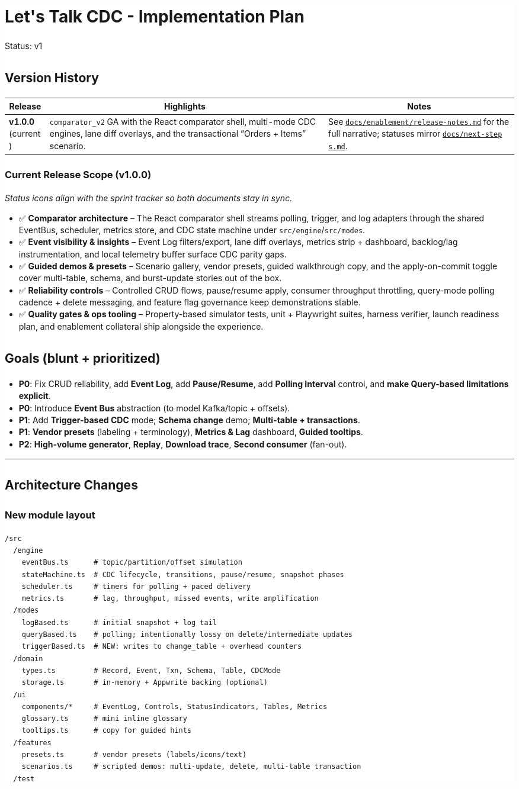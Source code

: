 # Let's Talk CDC - Implementation Plan

Status: v1

## Version History
| Release | Highlights | Notes |
| --- | --- | --- |
| **v1.0.0** (current) | `comparator_v2` GA with the React comparator shell, multi-mode CDC engines, lane diff overlays, and the transactional “Orders + Items” scenario. | See [`docs/enablement/release-notes.md`](./enablement/release-notes.md) for the full narrative; statuses mirror [`docs/next-steps.md`](./next-steps.md).

### Current Release Scope (v1.0.0)
_Status icons align with the sprint tracker so both documents stay in sync._
- ✅ **Comparator architecture** – The React comparator shell streams polling, trigger, and log adapters through the shared EventBus, scheduler, metrics store, and CDC state machine under `src/engine`/`src/modes`.
- ✅ **Event visibility & insights** – Event Log filters/export, lane diff overlays, metrics strip + dashboard, backlog/lag instrumentation, and local telemetry buffer surface CDC parity gaps.
- ✅ **Guided demos & presets** – Scenario gallery, vendor presets, guided walkthrough copy, and the apply-on-commit toggle cover multi-table, schema, and burst-update stories out of the box.
- ✅ **Reliability controls** – Controlled CRUD flows, pause/resume apply, consumer throughput throttling, query-mode polling cadence + delete messaging, and feature flag governance keep demonstrations stable.
- ✅ **Quality gates & ops tooling** – Property-based simulator tests, unit + Playwright suites, harness verifier, launch readiness plan, and enablement collateral ship alongside the experience.

## Goals (blunt + prioritized)
- **P0**: Fix CRUD reliability, add **Event Log**, add **Pause/Resume**, add **Polling Interval** control, and **make Query-based limitations explicit**.
- **P0**: Introduce **Event Bus** abstraction (to model Kafka/topic + offsets).
- **P1**: Add **Trigger-based CDC** mode; **Schema change** demo; **Multi-table + transactions**.
- **P1**: **Vendor presets** (labeling + terminology), **Metrics & Lag** dashboard, **Guided tooltips**.
- **P2**: **High-volume generator**, **Replay**, **Download trace**, **Second consumer** (fan-out).

---

## Architecture Changes

### New module layout
```
/src
  /engine
    eventBus.ts      # topic/partition/offset simulation
    stateMachine.ts  # CDC lifecycle, transitions, pause/resume, snapshot phases
    scheduler.ts     # timers for polling + paced delivery
    metrics.ts       # lag, throughput, missed events, write amplification
  /modes
    logBased.ts      # initial snapshot + log tail
    queryBased.ts    # polling; intentionally lossy on delete/intermediate updates
    triggerBased.ts  # NEW: writes to change_table + overhead counters
  /domain
    types.ts         # Record, Event, Txn, Schema, Table, CDCMode
    storage.ts       # in-memory + Appwrite backing (optional)
  /ui
    components/*     # EventLog, Controls, StatusIndicators, Tables, Metrics
    glossary.ts      # mini inline glossary
    tooltips.ts      # copy for guided hints
  /features
    presets.ts       # vendor presets (labels/icons/text)
    scenarios.ts     # scripted demos: multi-update, delete, multi-table transaction
  /test
```